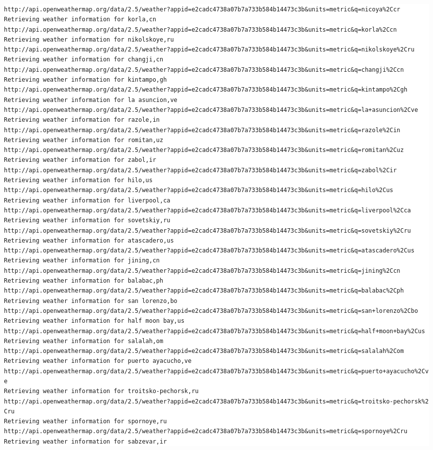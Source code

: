     http://api.openweathermap.org/data/2.5/weather?appid=e2cadc4738a07b7a733b584b14473c3b&units=metric&q=nicoya%2Ccr
    Retrieving weather information for korla,cn
    http://api.openweathermap.org/data/2.5/weather?appid=e2cadc4738a07b7a733b584b14473c3b&units=metric&q=korla%2Ccn
    Retrieving weather information for nikolskoye,ru
    http://api.openweathermap.org/data/2.5/weather?appid=e2cadc4738a07b7a733b584b14473c3b&units=metric&q=nikolskoye%2Cru
    Retrieving weather information for changji,cn
    http://api.openweathermap.org/data/2.5/weather?appid=e2cadc4738a07b7a733b584b14473c3b&units=metric&q=changji%2Ccn
    Retrieving weather information for kintampo,gh
    http://api.openweathermap.org/data/2.5/weather?appid=e2cadc4738a07b7a733b584b14473c3b&units=metric&q=kintampo%2Cgh
    Retrieving weather information for la asuncion,ve
    http://api.openweathermap.org/data/2.5/weather?appid=e2cadc4738a07b7a733b584b14473c3b&units=metric&q=la+asuncion%2Cve
    Retrieving weather information for razole,in
    http://api.openweathermap.org/data/2.5/weather?appid=e2cadc4738a07b7a733b584b14473c3b&units=metric&q=razole%2Cin
    Retrieving weather information for romitan,uz
    http://api.openweathermap.org/data/2.5/weather?appid=e2cadc4738a07b7a733b584b14473c3b&units=metric&q=romitan%2Cuz
    Retrieving weather information for zabol,ir
    http://api.openweathermap.org/data/2.5/weather?appid=e2cadc4738a07b7a733b584b14473c3b&units=metric&q=zabol%2Cir
    Retrieving weather information for hilo,us
    http://api.openweathermap.org/data/2.5/weather?appid=e2cadc4738a07b7a733b584b14473c3b&units=metric&q=hilo%2Cus
    Retrieving weather information for liverpool,ca
    http://api.openweathermap.org/data/2.5/weather?appid=e2cadc4738a07b7a733b584b14473c3b&units=metric&q=liverpool%2Cca
    Retrieving weather information for sovetskiy,ru
    http://api.openweathermap.org/data/2.5/weather?appid=e2cadc4738a07b7a733b584b14473c3b&units=metric&q=sovetskiy%2Cru
    Retrieving weather information for atascadero,us
    http://api.openweathermap.org/data/2.5/weather?appid=e2cadc4738a07b7a733b584b14473c3b&units=metric&q=atascadero%2Cus
    Retrieving weather information for jining,cn
    http://api.openweathermap.org/data/2.5/weather?appid=e2cadc4738a07b7a733b584b14473c3b&units=metric&q=jining%2Ccn
    Retrieving weather information for balabac,ph
    http://api.openweathermap.org/data/2.5/weather?appid=e2cadc4738a07b7a733b584b14473c3b&units=metric&q=balabac%2Cph
    Retrieving weather information for san lorenzo,bo
    http://api.openweathermap.org/data/2.5/weather?appid=e2cadc4738a07b7a733b584b14473c3b&units=metric&q=san+lorenzo%2Cbo
    Retrieving weather information for half moon bay,us
    http://api.openweathermap.org/data/2.5/weather?appid=e2cadc4738a07b7a733b584b14473c3b&units=metric&q=half+moon+bay%2Cus
    Retrieving weather information for salalah,om
    http://api.openweathermap.org/data/2.5/weather?appid=e2cadc4738a07b7a733b584b14473c3b&units=metric&q=salalah%2Com
    Retrieving weather information for puerto ayacucho,ve
    http://api.openweathermap.org/data/2.5/weather?appid=e2cadc4738a07b7a733b584b14473c3b&units=metric&q=puerto+ayacucho%2Cve
    Retrieving weather information for troitsko-pechorsk,ru
    http://api.openweathermap.org/data/2.5/weather?appid=e2cadc4738a07b7a733b584b14473c3b&units=metric&q=troitsko-pechorsk%2Cru
    Retrieving weather information for spornoye,ru
    http://api.openweathermap.org/data/2.5/weather?appid=e2cadc4738a07b7a733b584b14473c3b&units=metric&q=spornoye%2Cru
    Retrieving weather information for sabzevar,ir